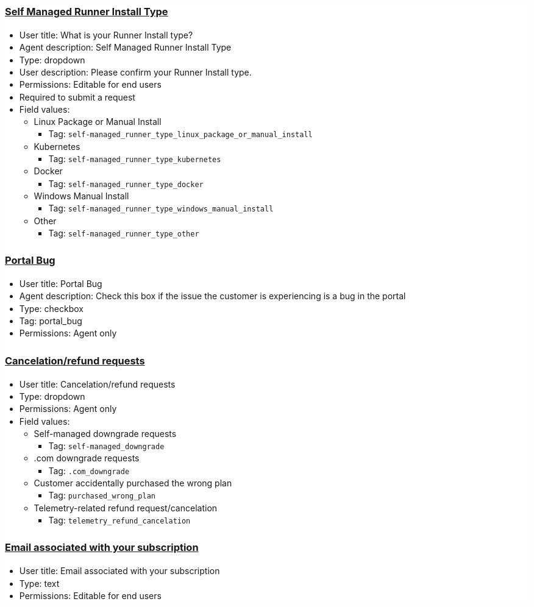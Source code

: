 ### [Self Managed Runner Install Type](https://gitlab.zendesk.com/agent/admin/ticket_fields/360007388340)

* User title: What is your Runner Install type?
* Agent description: Self Managed Runner Install Type
* Type: dropdown
* User description: Please confirm your Runner Install type.
* Permissions: Editable for end users
* Required to submit a request
* Field values:
  * Linux Package or Manual Install
    * Tag: `self-managed_runner_type_linux_package_or_manual_install`
  * Kubernetes
    * Tag: `self-managed_runner_type_kubernetes`
  * Docker
    * Tag: `self-managed_runner_type_docker`
  * Windows Manual Install
    * Tag: `self-managed_runner_type_windows_manual_install`
  * Other
    * Tag: `self-managed_runner_type_other`

### [Portal Bug ](https://gitlab.zendesk.com/agent/admin/ticket_fields/360005693879)

* User title: Portal Bug 
* Agent description: Check this box if the issue the customer is experiencing is a bug in the portal
* Type: checkbox
* Tag: portal_bug
* Permissions: Agent only

### [Cancelation/refund requests](https://gitlab.zendesk.com/agent/admin/ticket_fields/360005878979)

* User title: Cancelation/refund requests
* Type: dropdown
* Permissions: Agent only
* Field values:
  * Self-managed downgrade requests
    * Tag: `self-managed_downgrade`
  * .com downgrade requests
    * Tag: `.com_downgrade`
  * Customer accidentally purchased the wrong plan
    * Tag: `purchased_wrong_plan`
  * Telemetry-related refund request/cancelation
    * Tag: `telemetry_refund_cancelation`

### [Email associated with your subscription](https://gitlab.zendesk.com/agent/admin/ticket_fields/360005248199)

* User title: Email associated with your subscription
* Type: text
* Permissions: Editable for end users
